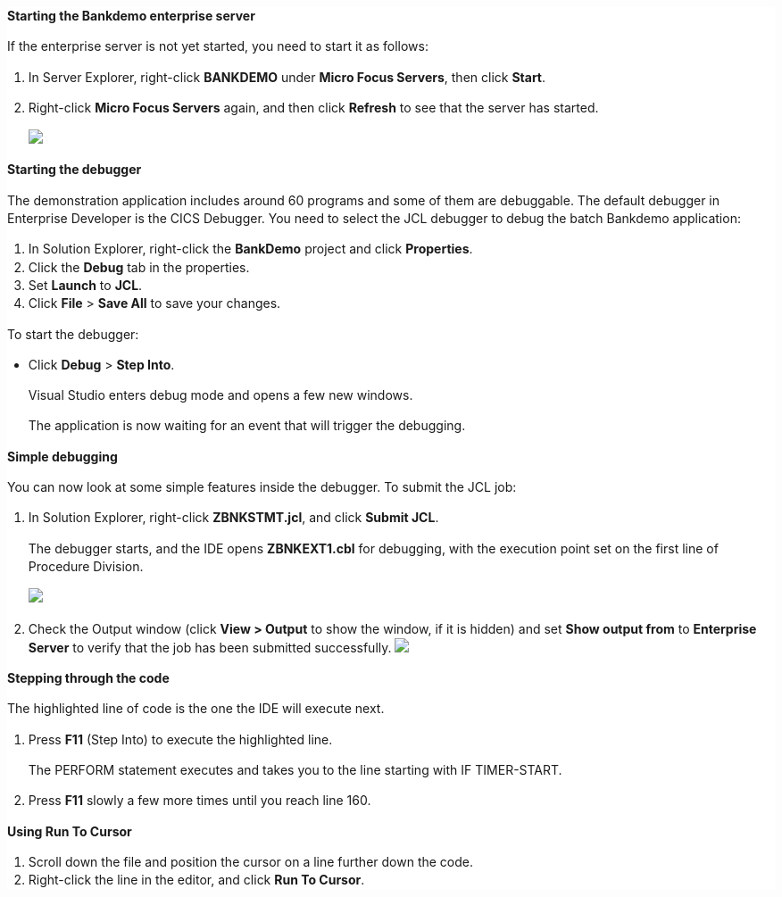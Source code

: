 **Starting the Bankdemo enterprise server**

If the enterprise server is not yet started, you need to start it as follows:

1.  In Server Explorer, right-click **BANKDEMO** under **Micro Focus Servers**, then click **Start**.
2.  Right-click **Micro Focus Servers** again, and then click **Refresh** to see that the server has started.

    ![](images/dc47731331e6d29dd8eaeb7ce690c9fa.jpg)

**Starting the debugger**

The demonstration application includes around 60 programs and some of them are debuggable. The default debugger in Enterprise Developer is the CICS Debugger. You need to select the JCL debugger to debug the batch Bankdemo application:

1.  In Solution Explorer, right-click the **BankDemo** project and click **Properties**.
4.  Click the **Debug** tab in the properties.
5.  Set **Launch** to **JCL**.
6.  Click **File** \> **Save All** to save your changes.

To start the debugger:

- Click **Debug** \> **Step Into**.

    Visual Studio enters debug mode and opens a few new windows.

    The application is now waiting for an event that will trigger the debugging.

**Simple debugging**

You can now look at some simple features inside the debugger. To submit the JCL job:

1.  In Solution Explorer, right-click **ZBNKSTMT.jcl**, and click **Submit JCL**.

    The debugger starts, and the IDE opens **ZBNKEXT1.cbl** for debugging, with the execution point set on the first line of Procedure Division.

    ![](images/e8d8a4263157b617ed680be5ac7dfb40.jpg)

2.  Check the Output window (click **View \> Output** to show the window, if it is hidden) and set **Show output from** to **Enterprise Server** to verify that the job has been submitted successfully.
![](images/133fcdd2660981932e07a8b04a5142e0.jpg)

**Stepping through the code**

The highlighted line of code is the one the IDE will execute next.

1.  Press **F11** (Step Into) to execute the highlighted line.

    The PERFORM statement executes and takes you to the line starting with IF TIMER-START.

2.  Press **F11** slowly a few more times until you reach line 160.

**Using Run To Cursor**

1.  Scroll down the file and position the cursor on a line further down the code.
2.  Right-click the line in the editor, and click **Run To Cursor**.
